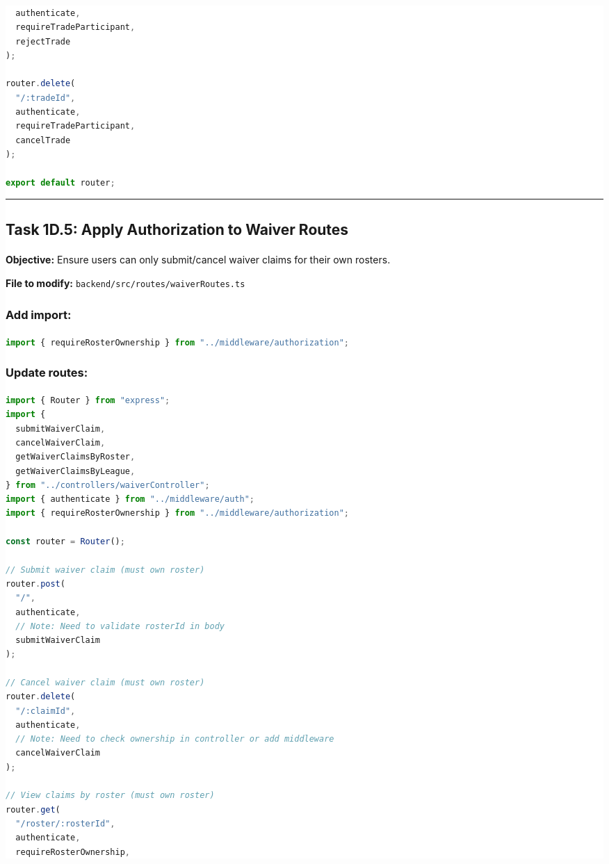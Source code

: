 ```typescript
  authenticate,
  requireTradeParticipant,
  rejectTrade
);

router.delete(
  "/:tradeId",
  authenticate,
  requireTradeParticipant,
  cancelTrade
);

export default router;
```

---

## Task 1D.5: Apply Authorization to Waiver Routes

**Objective:** Ensure users can only submit/cancel waiver claims for their own rosters.

**File to modify:** `backend/src/routes/waiverRoutes.ts`

### Add import:
```typescript
import { requireRosterOwnership } from "../middleware/authorization";
```

### Update routes:

```typescript
import { Router } from "express";
import {
  submitWaiverClaim,
  cancelWaiverClaim,
  getWaiverClaimsByRoster,
  getWaiverClaimsByLeague,
} from "../controllers/waiverController";
import { authenticate } from "../middleware/auth";
import { requireRosterOwnership } from "../middleware/authorization";

const router = Router();

// Submit waiver claim (must own roster)
router.post(
  "/",
  authenticate,
  // Note: Need to validate rosterId in body
  submitWaiverClaim
);

// Cancel waiver claim (must own roster)
router.delete(
  "/:claimId",
  authenticate,
  // Note: Need to check ownership in controller or add middleware
  cancelWaiverClaim
);

// View claims by roster (must own roster)
router.get(
  "/roster/:rosterId",
  authenticate,
  requireRosterOwnership,
```